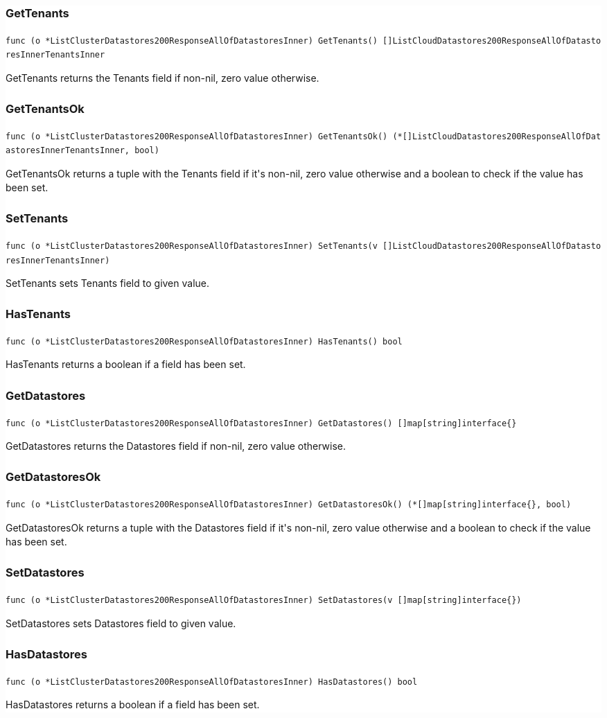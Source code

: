 ### GetTenants

`func (o *ListClusterDatastores200ResponseAllOfDatastoresInner) GetTenants() []ListCloudDatastores200ResponseAllOfDatastoresInnerTenantsInner`

GetTenants returns the Tenants field if non-nil, zero value otherwise.

### GetTenantsOk

`func (o *ListClusterDatastores200ResponseAllOfDatastoresInner) GetTenantsOk() (*[]ListCloudDatastores200ResponseAllOfDatastoresInnerTenantsInner, bool)`

GetTenantsOk returns a tuple with the Tenants field if it's non-nil, zero value otherwise
and a boolean to check if the value has been set.

### SetTenants

`func (o *ListClusterDatastores200ResponseAllOfDatastoresInner) SetTenants(v []ListCloudDatastores200ResponseAllOfDatastoresInnerTenantsInner)`

SetTenants sets Tenants field to given value.

### HasTenants

`func (o *ListClusterDatastores200ResponseAllOfDatastoresInner) HasTenants() bool`

HasTenants returns a boolean if a field has been set.

### GetDatastores

`func (o *ListClusterDatastores200ResponseAllOfDatastoresInner) GetDatastores() []map[string]interface{}`

GetDatastores returns the Datastores field if non-nil, zero value otherwise.

### GetDatastoresOk

`func (o *ListClusterDatastores200ResponseAllOfDatastoresInner) GetDatastoresOk() (*[]map[string]interface{}, bool)`

GetDatastoresOk returns a tuple with the Datastores field if it's non-nil, zero value otherwise
and a boolean to check if the value has been set.

### SetDatastores

`func (o *ListClusterDatastores200ResponseAllOfDatastoresInner) SetDatastores(v []map[string]interface{})`

SetDatastores sets Datastores field to given value.

### HasDatastores

`func (o *ListClusterDatastores200ResponseAllOfDatastoresInner) HasDatastores() bool`

HasDatastores returns a boolean if a field has been set.

